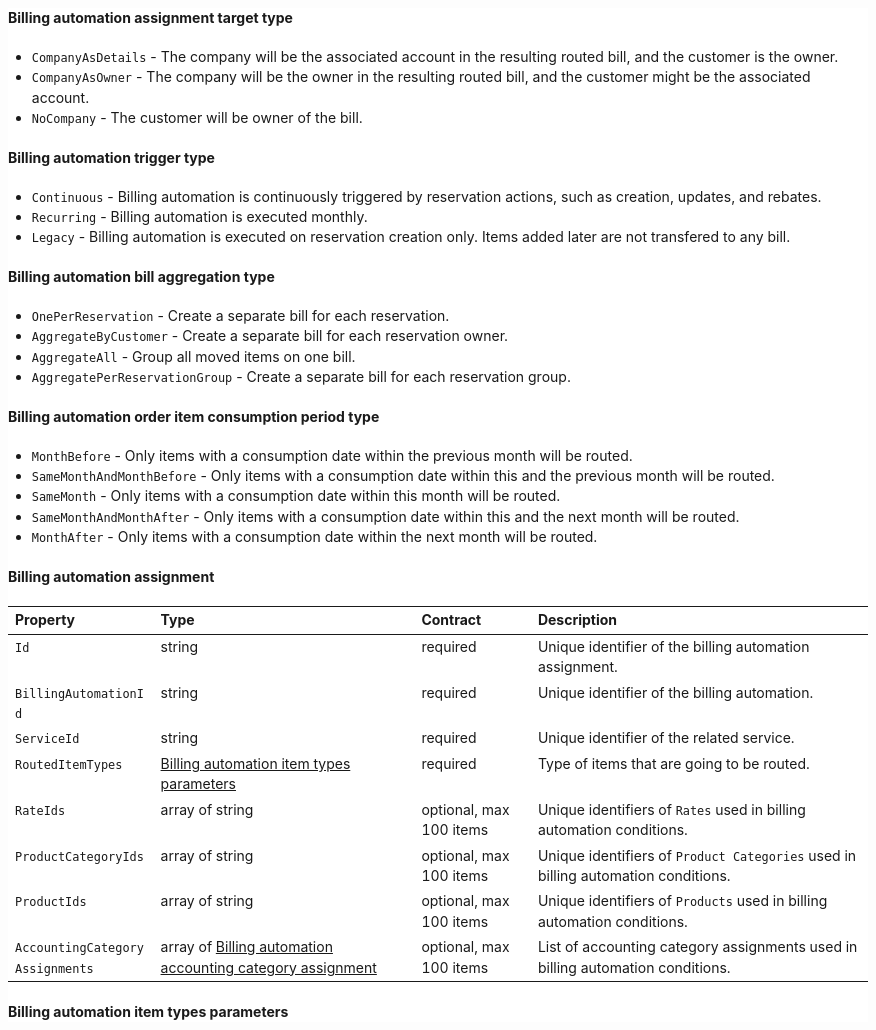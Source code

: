 #### Billing automation assignment target type

* `CompanyAsDetails` - The company will be the associated account in the resulting routed bill, and the customer is the owner.
* `CompanyAsOwner` - The company will be the owner in the resulting routed bill, and the customer might be the associated account.
* `NoCompany` - The customer will be owner of the bill.

#### Billing automation trigger type

* `Continuous` - Billing automation is continuously triggered by reservation actions, such as creation, updates, and rebates.
* `Recurring` - Billing automation is executed monthly.
* `Legacy` - Billing automation is executed on reservation creation only. Items added later are not transfered to any bill.

#### Billing automation bill aggregation type

* `OnePerReservation` - Create a separate bill for each reservation.
* `AggregateByCustomer` - Create a separate bill for each reservation owner.
* `AggregateAll` - Group all moved items on one bill.
* `AggregatePerReservationGroup` - Create a separate bill for each reservation group.

#### Billing automation order item consumption period type

* `MonthBefore` - Only items with a consumption date within the previous month will be routed.
* `SameMonthAndMonthBefore` - Only items with a consumption date within this and the previous month will be routed.
* `SameMonth` - Only items with a consumption date within this month will be routed.
* `SameMonthAndMonthAfter` - Only items with a consumption date within this and the next month will be routed.
* `MonthAfter` - Only items with a consumption date within the next month will be routed.

#### Billing automation assignment

| Property | Type | Contract | Description |
| :-- | :-- | :-- | :-- |
| `Id` | string | required | Unique identifier of the billing automation assignment. |
| `BillingAutomationId` | string | required | Unique identifier of the billing automation. |
| `ServiceId` | string | required | Unique identifier of the related service. |
| `RoutedItemTypes` | [Billing automation item types parameters](billingautomations.md#billing-automation-item-types-parameters) | required | Type of items that are going to be routed. |
| `RateIds` | array of string | optional, max 100 items | Unique identifiers of `Rates` used in billing automation conditions. |
| `ProductCategoryIds` | array of string | optional, max 100 items | Unique identifiers of `Product Categories` used in billing automation conditions. |
| `ProductIds` | array of string | optional, max 100 items | Unique identifiers of `Products` used in billing automation conditions. |
| `AccountingCategoryAssignments` | array of [Billing automation accounting category assignment](billingautomations.md#billing-automation-accounting-category-assignment) | optional, max 100 items | List of accounting category assignments used in billing automation conditions. |

#### Billing automation item types parameters

